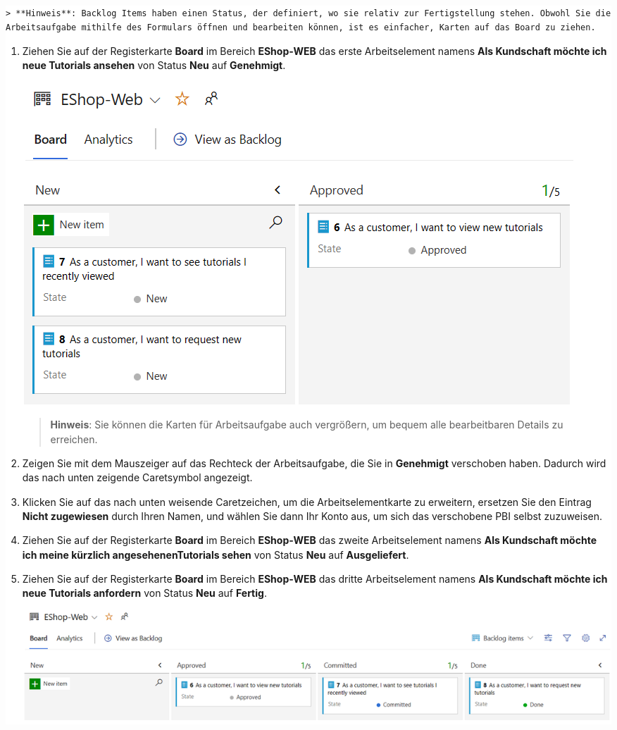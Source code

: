     > **Hinweis**: Backlog Items haben einen Status, der definiert, wo sie relativ zur Fertigstellung stehen. Obwohl Sie die Arbeitsaufgabe mithilfe des Formulars öffnen und bearbeiten können, ist es einfacher, Karten auf das Board zu ziehen.

1. Ziehen Sie auf der Registerkarte **Board** im Bereich **EShop-WEB** das erste Arbeitselement namens **Als Kundschaft möchte ich neue Tutorials ansehen** von Status **Neu** auf **Genehmigt**.

    ![Verschieben des WIT vom Status "Neu" nach "Genehmigt"](images/m1/EShop-WEB-new2ap_v1.png)

    > **Hinweis**: Sie können die Karten für Arbeitsaufgabe auch vergrößern, um bequem alle bearbeitbaren Details zu erreichen.

1. Zeigen Sie mit dem Mauszeiger auf das Rechteck der Arbeitsaufgabe, die Sie in **Genehmigt** verschoben haben. Dadurch wird das nach unten zeigende Caretsymbol angezeigt.
1. Klicken Sie auf das nach unten weisende Caretzeichen, um die Arbeitselementkarte zu erweitern, ersetzen Sie den Eintrag **Nicht zugewiesen** durch Ihren Namen, und wählen Sie dann Ihr Konto aus, um sich das verschobene PBI selbst zuzuweisen.
1. Ziehen Sie auf der Registerkarte **Board** im Bereich **EShop-WEB** das zweite Arbeitselement namens **Als Kundschaft möchte ich meine kürzlich angesehenenTutorials sehen** von Status **Neu** auf **Ausgeliefert**.
1. Ziehen Sie auf der Registerkarte **Board** im Bereich **EShop-WEB** das dritte Arbeitselement namens **Als Kundschaft möchte ich neue Tutorials anfordern** von Status **Neu** auf **Fertig**.

    ![WITs wurden aus vorherigen Schritten in die angegebenen Spalten verschoben.](images/m1/EShop-WEB-board_pbis_v1.png)
